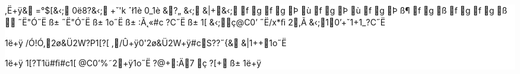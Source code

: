 ,Ë+ÿ&
=°$[&‹;
0ë8?&‹;
+˘'k
ˆł1è
0_1è
&?„
&‹;
&|+&‹;
f
g
f
g
Þ
ù
f
g
Þ
ù
f
g
Þ
ß¶
f
g
ß
f
g
f
g
ß

 ˝Ë"Ó˝Ë
ß±
 ˝Ë"Ó˝Ë
ß±
 1o˝Ë
ß±
:Ã˛«#c
 ?C˝Ë
ß±
1[ &‹;ç@C0’ ˝Ë/x*ﬁ 2,Ã &‹;10’+˘1+1_?C˝Ë



1ë+ÿ
/Ó!Ó,2ø&Ü2W?P1[?[
,/Û+ÿ0'2ø&Ü2W+ÿ#cS??˝{&
&|1++1o˝Ë

1ë+ÿ
1[?T1ü#ﬁ#c1[
@C0’%˜2+ÿ1o˝Ë
?@+:Ä7
ç
?[+
ß±
1ë+ÿ
